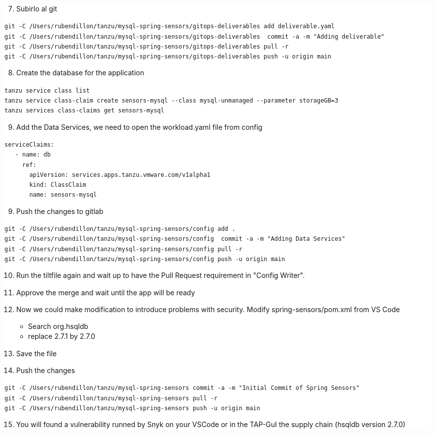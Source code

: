 7. Subirlo al git
```	  
git -C /Users/rubendillon/tanzu/mysql-spring-sensors/gitops-deliverables add deliverable.yaml		 
git -C /Users/rubendillon/tanzu/mysql-spring-sensors/gitops-deliverables  commit -a -m "Adding deliverable"
git -C /Users/rubendillon/tanzu/mysql-spring-sensors/gitops-deliverables pull -r
git -C /Users/rubendillon/tanzu/mysql-spring-sensors/gitops-deliverables push -u origin main
```
		 
8. Create the database for the application	
```	
tanzu service class list
tanzu service class-claim create sensors-mysql --class mysql-unmanaged --parameter storageGB=3		
tanzu services class-claims get sensors-mysql
```
	
9. Add the Data Services, we need to open the workload.yaml file from config
```
serviceClaims:
   - name: db
     ref:
       apiVersion: services.apps.tanzu.vmware.com/v1alpha1
       kind: ClassClaim
       name: sensors-mysql	
```

9. Push the changes to gitlab
```	
git -C /Users/rubendillon/tanzu/mysql-spring-sensors/config add .
git -C /Users/rubendillon/tanzu/mysql-spring-sensors/config  commit -a -m "Adding Data Services"	 
git -C /Users/rubendillon/tanzu/mysql-spring-sensors/config pull -r
git -C /Users/rubendillon/tanzu/mysql-spring-sensors/config push -u origin main
```		 
		 
10. Run the tiltfile again and wait up to have the Pull Request requirement in "Config Writer". 
	
11. Approve the merge and wait until the app will be ready
	
12. Now we could make modification to introduce problems with security. Modify spring-sensors/pom.xml from VS Code
	
	- Search org.hsqldb
	- replace 2.7.1 by 2.7.0
	
13. Save the file
14. Push the changes
```	
git -C /Users/rubendillon/tanzu/mysql-spring-sensors commit -a -m "Initial Commit of Spring Sensors"
git -C /Users/rubendillon/tanzu/mysql-spring-sensors pull -r
git -C /Users/rubendillon/tanzu/mysql-spring-sensors push -u origin main
```		 
		 
15. You will found a vulnerability runned by Snyk on your VSCode or in the TAP-GuI the supply chain (hsqldb version 2.7.0)		
		